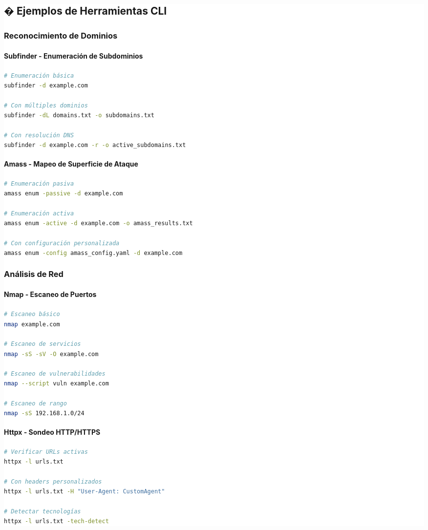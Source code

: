 ## � Ejemplos de Herramientas CLI

### Reconocimiento de Dominios

#### Subfinder - Enumeración de Subdominios
```bash
# Enumeración básica
subfinder -d example.com

# Con múltiples dominios
subfinder -dL domains.txt -o subdomains.txt

# Con resolución DNS
subfinder -d example.com -r -o active_subdomains.txt
```

#### Amass - Mapeo de Superficie de Ataque
```bash
# Enumeración pasiva
amass enum -passive -d example.com

# Enumeración activa
amass enum -active -d example.com -o amass_results.txt

# Con configuración personalizada
amass enum -config amass_config.yaml -d example.com
```

### Análisis de Red

#### Nmap - Escaneo de Puertos
```bash
# Escaneo básico
nmap example.com

# Escaneo de servicios
nmap -sS -sV -O example.com

# Escaneo de vulnerabilidades
nmap --script vuln example.com

# Escaneo de rango
nmap -sS 192.168.1.0/24
```

#### Httpx - Sondeo HTTP/HTTPS
```bash
# Verificar URLs activas
httpx -l urls.txt

# Con headers personalizados
httpx -l urls.txt -H "User-Agent: CustomAgent"

# Detectar tecnologías
httpx -l urls.txt -tech-detect
```

